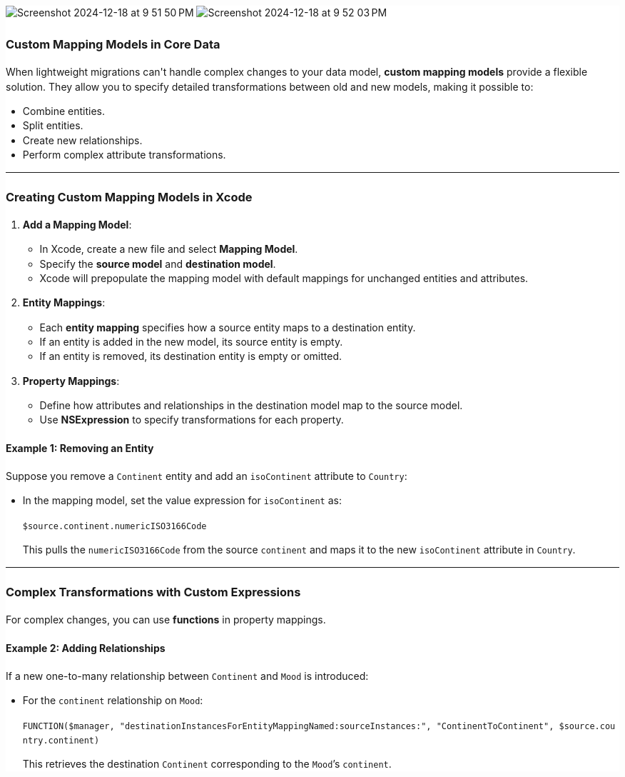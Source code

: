 <img width="561" alt="Screenshot 2024-12-18 at 9 51 50 PM" src="https://github.com/user-attachments/assets/210214cb-02b7-45c6-90f1-10d9d6b9983d" />
<img width="417" alt="Screenshot 2024-12-18 at 9 52 03 PM" src="https://github.com/user-attachments/assets/de0c4f90-bf71-4ab9-8297-3ceebcae347f" />

### **Custom Mapping Models in Core Data**

When lightweight migrations can't handle complex changes to your data model, **custom mapping models** provide a flexible solution. They allow you to specify detailed transformations between old and new models, making it possible to:

- Combine entities.
- Split entities.
- Create new relationships.
- Perform complex attribute transformations.

---

### **Creating Custom Mapping Models in Xcode**

1. **Add a Mapping Model**:
   - In Xcode, create a new file and select **Mapping Model**.
   - Specify the **source model** and **destination model**.
   - Xcode will prepopulate the mapping model with default mappings for unchanged entities and attributes.

2. **Entity Mappings**:
   - Each **entity mapping** specifies how a source entity maps to a destination entity.
   - If an entity is added in the new model, its source entity is empty.
   - If an entity is removed, its destination entity is empty or omitted.

3. **Property Mappings**:
   - Define how attributes and relationships in the destination model map to the source model.
   - Use **NSExpression** to specify transformations for each property.

#### **Example 1: Removing an Entity**
Suppose you remove a `Continent` entity and add an `isoContinent` attribute to `Country`:
- In the mapping model, set the value expression for `isoContinent` as:
  ```plaintext
  $source.continent.numericISO3166Code
  ```
  This pulls the `numericISO3166Code` from the source `continent` and maps it to the new `isoContinent` attribute in `Country`.

---

### **Complex Transformations with Custom Expressions**

For complex changes, you can use **functions** in property mappings.

#### **Example 2: Adding Relationships**
If a new one-to-many relationship between `Continent` and `Mood` is introduced:
- For the `continent` relationship on `Mood`:
  ```plaintext
  FUNCTION($manager, "destinationInstancesForEntityMappingNamed:sourceInstances:", "ContinentToContinent", $source.country.continent)
  ```
  This retrieves the destination `Continent` corresponding to the `Mood`’s `continent`.
